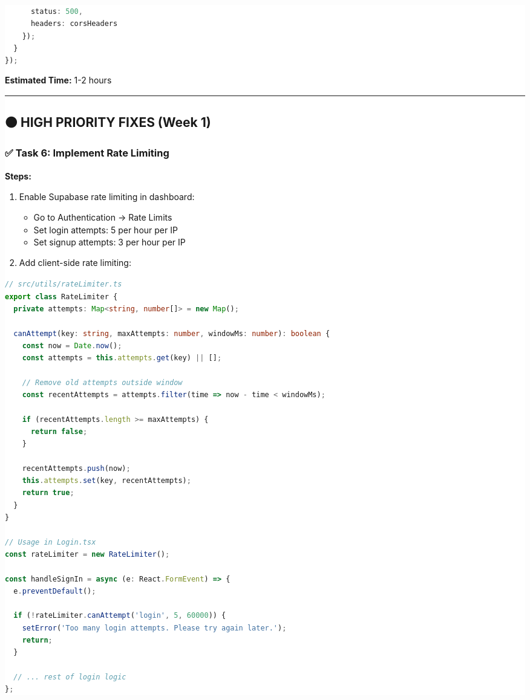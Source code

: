 ```typescript
      status: 500,
      headers: corsHeaders
    });
  }
});
```

**Estimated Time:** 1-2 hours

---

## 🟠 HIGH PRIORITY FIXES (Week 1)

### ✅ Task 6: Implement Rate Limiting

**Steps:**

1. Enable Supabase rate limiting in dashboard:
   - Go to Authentication → Rate Limits
   - Set login attempts: 5 per hour per IP
   - Set signup attempts: 3 per hour per IP

2. Add client-side rate limiting:
```typescript
// src/utils/rateLimiter.ts
export class RateLimiter {
  private attempts: Map<string, number[]> = new Map();
  
  canAttempt(key: string, maxAttempts: number, windowMs: number): boolean {
    const now = Date.now();
    const attempts = this.attempts.get(key) || [];
    
    // Remove old attempts outside window
    const recentAttempts = attempts.filter(time => now - time < windowMs);
    
    if (recentAttempts.length >= maxAttempts) {
      return false;
    }
    
    recentAttempts.push(now);
    this.attempts.set(key, recentAttempts);
    return true;
  }
}

// Usage in Login.tsx
const rateLimiter = new RateLimiter();

const handleSignIn = async (e: React.FormEvent) => {
  e.preventDefault();
  
  if (!rateLimiter.canAttempt('login', 5, 60000)) {
    setError('Too many login attempts. Please try again later.');
    return;
  }
  
  // ... rest of login logic
};
```
